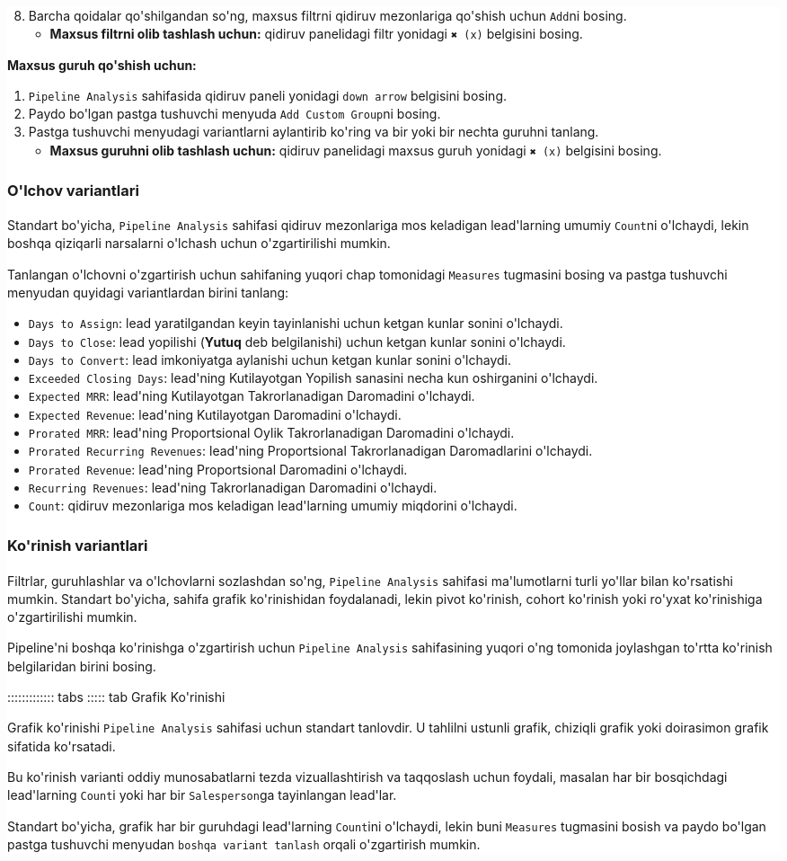 8. Barcha qoidalar qo'shilgandan so'ng, maxsus filtrni qidiruv mezonlariga qo'shish uchun `Add`ni bosing.
   - **Maxsus filtrni olib tashlash uchun:** qidiruv panelidagi filtr yonidagi `✖️ (x)` belgisini bosing.

**Maxsus guruh qo'shish uchun:**

1. `Pipeline Analysis` sahifasida qidiruv paneli yonidagi `down arrow` belgisini bosing.
2. Paydo bo'lgan pastga tushuvchi menyuda `Add Custom Group`ni bosing.
3. Pastga tushuvchi menyudagi variantlarni aylantirib ko'ring va bir yoki bir nechta guruhni tanlang.
   - **Maxsus guruhni olib tashlash uchun:** qidiruv panelidagi maxsus guruh yonidagi `✖️ (x)` belgisini bosing.

### O'lchov variantlari

Standart bo'yicha, `Pipeline Analysis` sahifasi qidiruv mezonlariga mos keladigan lead'larning umumiy `Count`ni o'lchaydi, lekin boshqa qiziqarli narsalarni o'lchash uchun o'zgartirilishi mumkin.

Tanlangan o'lchovni o'zgartirish uchun sahifaning yuqori chap tomonidagi `Measures` tugmasini bosing va pastga tushuvchi menyudan quyidagi variantlardan birini tanlang:

- `Days to Assign`: lead yaratilgandan keyin tayinlanishi uchun ketgan kunlar sonini o'lchaydi.
- `Days to Close`: lead yopilishi (**Yutuq** deb belgilanishi) uchun ketgan kunlar sonini o'lchaydi.
- `Days to Convert`: lead imkoniyatga aylanishi uchun ketgan kunlar sonini o'lchaydi.
- `Exceeded Closing Days`: lead'ning Kutilayotgan Yopilish sanasini necha kun oshirganini o'lchaydi.
- `Expected MRR`: lead'ning Kutilayotgan Takrorlanadigan Daromadini o'lchaydi.
- `Expected Revenue`: lead'ning Kutilayotgan Daromadini o'lchaydi.
- `Prorated MRR`: lead'ning Proportsional Oylik Takrorlanadigan Daromadini o'lchaydi.
- `Prorated Recurring Revenues`: lead'ning Proportsional Takrorlanadigan Daromadlarini o'lchaydi.
- `Prorated Revenue`: lead'ning Proportsional Daromadini o'lchaydi.
- `Recurring Revenues`: lead'ning Takrorlanadigan Daromadini o'lchaydi.
- `Count`: qidiruv mezonlariga mos keladigan lead'larning umumiy miqdorini o'lchaydi.

### Ko'rinish variantlari

Filtrlar, guruhlashlar va o'lchovlarni sozlashdan so'ng, `Pipeline Analysis` sahifasi ma'lumotlarni turli yo'llar bilan ko'rsatishi mumkin. Standart bo'yicha, sahifa grafik ko'rinishidan foydalanadi, lekin pivot ko'rinish, cohort ko'rinish yoki ro'yxat ko'rinishiga o'zgartirilishi mumkin.

Pipeline'ni boshqa ko'rinishga o'zgartirish uchun `Pipeline Analysis` sahifasining yuqori o'ng tomonida joylashgan to'rtta ko'rinish belgilaridan birini bosing.

::::::::::::: tabs
::::: tab
Grafik Ko'rinishi

Grafik ko'rinishi `Pipeline Analysis` sahifasi uchun standart tanlovdir. U tahlilni ustunli grafik, chiziqli grafik yoki doirasimon grafik sifatida ko'rsatadi.

Bu ko'rinish varianti oddiy munosabatlarni tezda vizuallashtirish va taqqoslash uchun foydali, masalan har bir bosqichdagi lead'larning `Count`i yoki har bir `Salesperson`ga tayinlangan lead'lar.

Standart bo'yicha, grafik har bir guruhdagi lead'larning `Count`ini o'lchaydi, lekin buni `Measures` tugmasini bosish va paydo bo'lgan pastga tushuvchi menyudan `boshqa variant tanlash` orqali o'zgartirish mumkin.
